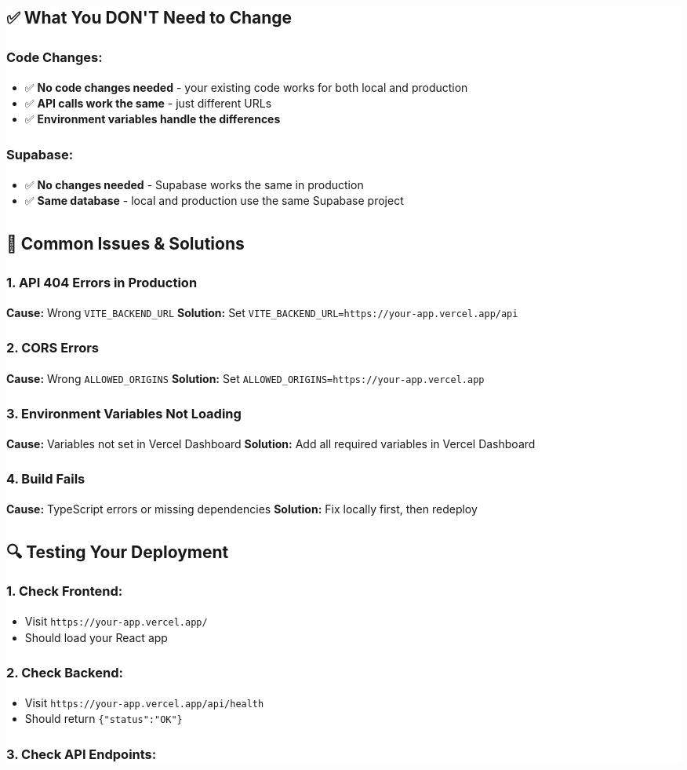 ```json
```

## **✅ What You DON'T Need to Change**

### **Code Changes:**

- ✅ **No code changes needed** - your existing code works for both local and production
- ✅ **API calls work the same** - just different URLs
- ✅ **Environment variables handle the differences**

### **Supabase:**

- ✅ **No changes needed** - Supabase works the same in production
- ✅ **Same database** - local and production use the same Supabase project

## **🚨 Common Issues & Solutions**

### **1. API 404 Errors in Production**

**Cause:** Wrong `VITE_BACKEND_URL`
**Solution:** Set `VITE_BACKEND_URL=https://your-app.vercel.app/api`

### **2. CORS Errors**

**Cause:** Wrong `ALLOWED_ORIGINS`
**Solution:** Set `ALLOWED_ORIGINS=https://your-app.vercel.app`

### **3. Environment Variables Not Loading**

**Cause:** Variables not set in Vercel Dashboard
**Solution:** Add all required variables in Vercel Dashboard

### **4. Build Fails**

**Cause:** TypeScript errors or missing dependencies
**Solution:** Fix locally first, then redeploy

## **🔍 Testing Your Deployment**

### **1. Check Frontend:**

- Visit `https://your-app.vercel.app/`
- Should load your React app

### **2. Check Backend:**

- Visit `https://your-app.vercel.app/api/health`
- Should return `{"status":"OK"}`

### **3. Check API Endpoints:**

